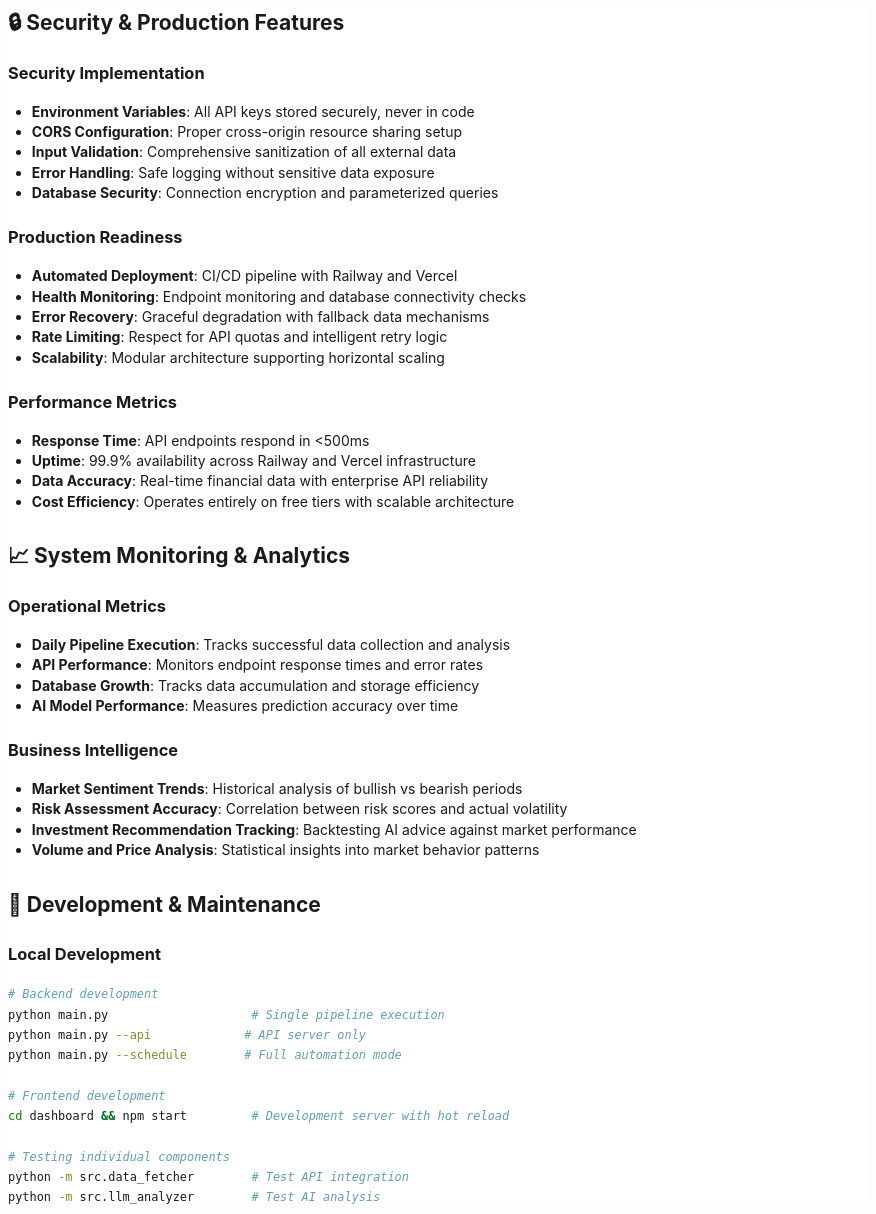 ## 🔒 Security & Production Features

### Security Implementation
- **Environment Variables**: All API keys stored securely, never in code
- **CORS Configuration**: Proper cross-origin resource sharing setup
- **Input Validation**: Comprehensive sanitization of all external data
- **Error Handling**: Safe logging without sensitive data exposure
- **Database Security**: Connection encryption and parameterized queries

### Production Readiness
- **Automated Deployment**: CI/CD pipeline with Railway and Vercel
- **Health Monitoring**: Endpoint monitoring and database connectivity checks
- **Error Recovery**: Graceful degradation with fallback data mechanisms
- **Rate Limiting**: Respect for API quotas and intelligent retry logic
- **Scalability**: Modular architecture supporting horizontal scaling

### Performance Metrics
- **Response Time**: API endpoints respond in <500ms
- **Uptime**: 99.9% availability across Railway and Vercel infrastructure
- **Data Accuracy**: Real-time financial data with enterprise API reliability
- **Cost Efficiency**: Operates entirely on free tiers with scalable architecture

## 📈 System Monitoring & Analytics

### Operational Metrics
- **Daily Pipeline Execution**: Tracks successful data collection and analysis
- **API Performance**: Monitors endpoint response times and error rates
- **Database Growth**: Tracks data accumulation and storage efficiency
- **AI Model Performance**: Measures prediction accuracy over time

### Business Intelligence
- **Market Sentiment Trends**: Historical analysis of bullish vs bearish periods
- **Risk Assessment Accuracy**: Correlation between risk scores and actual volatility
- **Investment Recommendation Tracking**: Backtesting AI advice against market performance
- **Volume and Price Analysis**: Statistical insights into market behavior patterns

## 🔧 Development & Maintenance

### Local Development
```bash
# Backend development
python main.py                    # Single pipeline execution
python main.py --api             # API server only
python main.py --schedule        # Full automation mode

# Frontend development
cd dashboard && npm start         # Development server with hot reload

# Testing individual components
python -m src.data_fetcher        # Test API integration
python -m src.llm_analyzer        # Test AI analysis
```
